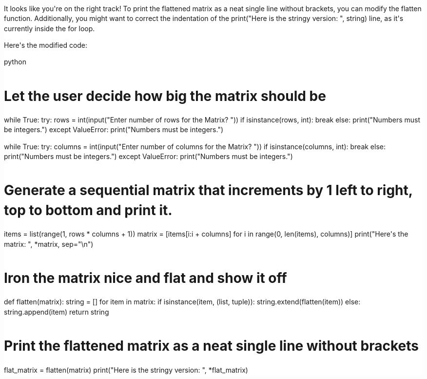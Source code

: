 It looks like you're on the right track! To print the flattened matrix as a neat single line without brackets, you can modify the flatten function. Additionally, you might want to correct the indentation of the print("Here is the stringy version: ", string) line, as it's currently inside the for loop.

Here's the modified code:

python

# Let the user decide how big the matrix should be
while True:
    try:
        rows = int(input("Enter number of rows for the Matrix? "))
        if isinstance(rows, int):
            break
        else:
            print("Numbers must be integers.")
    except ValueError:
        print("Numbers must be integers.")

while True:
    try:
        columns = int(input("Enter number of columns for the Matrix? "))
        if isinstance(columns, int):
            break
        else:
            print("Numbers must be integers.")
    except ValueError:
        print("Numbers must be integers.")

# Generate a sequential matrix that increments by 1 left to right, top to bottom and print it.
items = list(range(1, rows * columns + 1))
matrix = [items[i:i + columns] for i in range(0, len(items), columns)]
print("Here's the matrix: ", *matrix, sep="\n")

# Iron the matrix nice and flat and show it off
def flatten(matrix):
    string = []
    for item in matrix:
        if isinstance(item, (list, tuple)):
            string.extend(flatten(item))
        else:
            string.append(item)
    return string

# Print the flattened matrix as a neat single line without brackets
flat_matrix = flatten(matrix)
print("Here is the stringy version: ", *flat_matrix)
